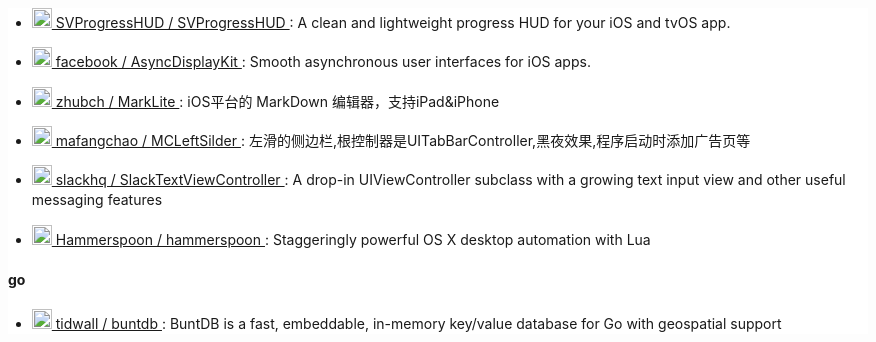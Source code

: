 * <img src='https://avatars3.githubusercontent.com/u/265901?v=3&s=40' height='20' width='20'>[
      SVProgressHUD
      /
      SVProgressHUD
](https://github.com/SVProgressHUD/SVProgressHUD): 
      A clean and lightweight progress HUD for your iOS and tvOS app.
    
* <img src='https://avatars1.githubusercontent.com/u/565251?v=3&s=40' height='20' width='20'>[
      facebook
      /
      AsyncDisplayKit
](https://github.com/facebook/AsyncDisplayKit): 
      Smooth asynchronous user interfaces for iOS apps.
    
* <img src='https://avatars1.githubusercontent.com/u/10338182?v=3&s=40' height='20' width='20'>[
      zhubch
      /
      MarkLite
](https://github.com/zhubch/MarkLite): 
      iOS平台的 MarkDown 编辑器，支持iPad&iPhone
    
* <img src='https://avatars1.githubusercontent.com/u/15926944?v=3&s=40' height='20' width='20'>[
      mafangchao
      /
      MCLeftSilder
](https://github.com/mafangchao/MCLeftSilder): 
      左滑的侧边栏,根控制器是UITabBarController,黑夜效果,程序启动时添加广告页等
    
* <img src='https://avatars2.githubusercontent.com/u/590579?v=3&s=40' height='20' width='20'>[
      slackhq
      /
      SlackTextViewController
](https://github.com/slackhq/SlackTextViewController): 
      A drop-in UIViewController subclass with a growing text input view and other useful messaging features
    
* <img src='https://avatars1.githubusercontent.com/u/353427?v=3&s=40' height='20' width='20'>[
      Hammerspoon
      /
      hammerspoon
](https://github.com/Hammerspoon/hammerspoon): 
      Staggeringly powerful OS X desktop automation with Lua
    

#### go
* <img src='https://avatars0.githubusercontent.com/u/1156077?v=3&s=40' height='20' width='20'>[
      tidwall
      /
      buntdb
](https://github.com/tidwall/buntdb): 
      BuntDB is a fast, embeddable, in-memory key/value database for Go with geospatial support
    